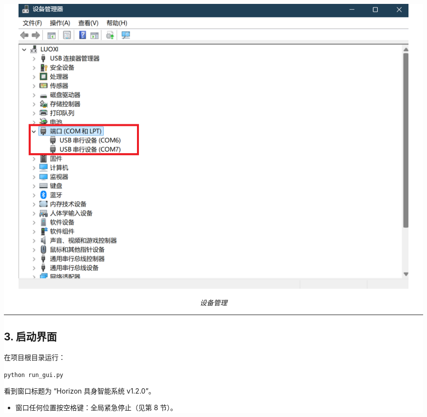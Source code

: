 <div align="center">
  <img src="../images/2.png" alt="设备管理器" width="800">
  <p><em>设备管理</em></p>
</div>

---

## 3. 启动界面

在项目根目录运行：
```bash
python run_gui.py
```
看到窗口标题为 “Horizon 具身智能系统 v1.2.0”。
- 窗口任何位置按空格键：全局紧急停止（见第 8 节）。

<div align="center">